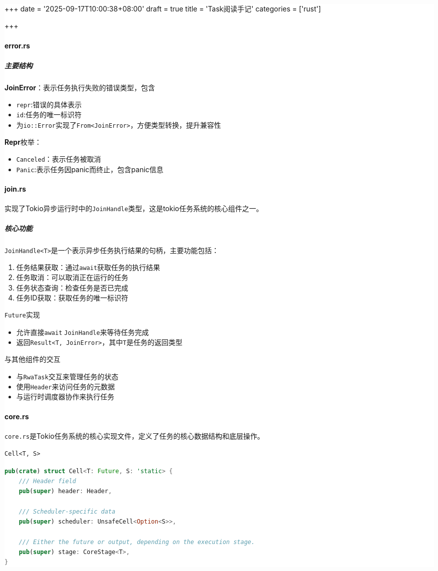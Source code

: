 +++
date = '2025-09-17T10:00:38+08:00'
draft = true
title = 'Task阅读手记'
categories = ['rust']

+++

#### error.rs

##### 主要结构

**JoinError**：表示任务执行失败的错误类型，包含

- `repr`:错误的具体表示
- `id`:任务的唯一标识符
- 为`io::Error`实现了`From<JoinError>`，方便类型转换，提升兼容性

**Repr**枚举：

* `Canceled`：表示任务被取消
* `Panic`:表示任务因panic而终止，包含panic信息

#### join.rs

实现了Tokio异步运行时中的`JoinHandle`类型，这是tokio任务系统的核心组件之一。

##### 核心功能

`JoinHandle<T>`是一个表示异步任务执行结果的句柄，主要功能包括：

1. 任务结果获取：通过`await`获取任务的执行结果
2. 任务取消：可以取消正在运行的任务
3. 任务状态查询：检查任务是否已完成
4. 任务ID获取：获取任务的唯一标识符

`Future`实现

* 允许直接`await` `JoinHandle`来等待任务完成
* 返回`Result<T, JoinError>`，其中`T`是任务的返回类型

与其他组件的交互

* 与`RwaTask`交互来管理任务的状态
* 使用`Header`来访问任务的元数据
* 与运行时调度器协作来执行任务

#### core.rs

`core.rs`是Tokio任务系统的核心实现文件，定义了任务的核心数据结构和底层操作。

`Cell<T, S>`

```rust
pub(crate) struct Cell<T: Future, S: 'static> {
    /// Header field
    pub(super) header: Header,

    /// Scheduler-specific data
    pub(super) scheduler: UnsafeCell<Option<S>>,

    /// Either the future or output, depending on the execution stage.
    pub(super) stage: CoreStage<T>,
}
```
